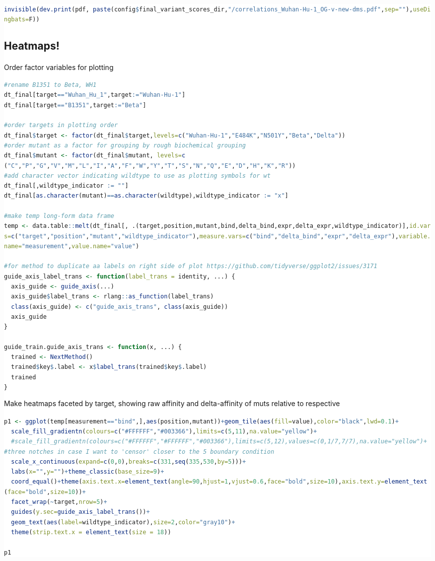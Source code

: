 ``` r
invisible(dev.print(pdf, paste(config$final_variant_scores_dir,"/correlations_Wuhan-Hu-1_OG-v-new-dms.pdf",sep=""),useDingbats=F))
```

## Heatmaps!

Order factor variables for plotting

``` r
#rename B1351 to Beta, WH1
dt_final[target=="Wuhan_Hu_1",target:="Wuhan-Hu-1"]
dt_final[target=="B1351",target:="Beta"]

#order targets in plotting order
dt_final$target <- factor(dt_final$target,levels=c("Wuhan-Hu-1","E484K","N501Y","Beta","Delta"))
#order mutant as a factor for grouping by rough biochemical grouping
dt_final$mutant <- factor(dt_final$mutant, levels=c("C","P","G","V","M","L","I","A","F","W","Y","T","S","N","Q","E","D","H","K","R"))
#add character vector indicating wildtype to use as plotting symbols for wt
dt_final[,wildtype_indicator := ""]
dt_final[as.character(mutant)==as.character(wildtype),wildtype_indicator := "x"]

#make temp long-form data frame
temp <- data.table::melt(dt_final[, .(target,position,mutant,bind,delta_bind,expr,delta_expr,wildtype_indicator)],id.vars=c("target","position","mutant","wildtype_indicator"),measure.vars=c("bind","delta_bind","expr","delta_expr"),variable.name="measurement",value.name="value")

#for method to duplicate aa labels on right side of plot https://github.com/tidyverse/ggplot2/issues/3171
guide_axis_label_trans <- function(label_trans = identity, ...) {
  axis_guide <- guide_axis(...)
  axis_guide$label_trans <- rlang::as_function(label_trans)
  class(axis_guide) <- c("guide_axis_trans", class(axis_guide))
  axis_guide
}

guide_train.guide_axis_trans <- function(x, ...) {
  trained <- NextMethod()
  trained$key$.label <- x$label_trans(trained$key$.label)
  trained
}
```

Make heatmaps faceted by target, showing raw affinity and delta-affinity
of muts relative to respective

``` r
p1 <- ggplot(temp[measurement=="bind",],aes(position,mutant))+geom_tile(aes(fill=value),color="black",lwd=0.1)+
  scale_fill_gradientn(colours=c("#FFFFFF","#003366"),limits=c(5,11),na.value="yellow")+
  #scale_fill_gradientn(colours=c("#FFFFFF","#FFFFFF","#003366"),limits=c(5,12),values=c(0,1/7,7/7),na.value="yellow")+ #three notches in case I want to 'censor' closer to the 5 boundary condition
  scale_x_continuous(expand=c(0,0),breaks=c(331,seq(335,530,by=5)))+
  labs(x="",y="")+theme_classic(base_size=9)+
  coord_equal()+theme(axis.text.x=element_text(angle=90,hjust=1,vjust=0.6,face="bold",size=10),axis.text.y=element_text(face="bold",size=10))+
  facet_wrap(~target,nrow=5)+
  guides(y.sec=guide_axis_label_trans())+
  geom_text(aes(label=wildtype_indicator),size=2,color="gray10")+
  theme(strip.text.x = element_text(size = 18))

p1
```
